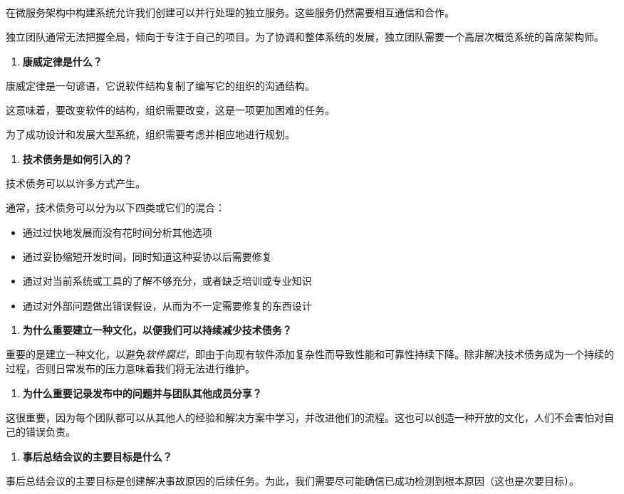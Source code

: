 在微服务架构中构建系统允许我们创建可以并行处理的独立服务。这些服务仍然需要相互通信和合作。

独立团队通常无法把握全局，倾向于专注于自己的项目。为了协调和整体系统的发展，独立团队需要一个高层次概览系统的首席架构师。

1.  **康威定律是什么？**

康威定律是一句谚语，它说软件结构复制了编写它的组织的沟通结构。

这意味着，要改变软件的结构，组织需要改变，这是一项更加困难的任务。

为了成功设计和发展大型系统，组织需要考虑并相应地进行规划。

1.  **技术债务是如何引入的？**

技术债务可以以许多方式产生。

通常，技术债务可以分为以下四类或它们的混合：

+   通过过快地发展而没有花时间分析其他选项

+   通过妥协缩短开发时间，同时知道这种妥协以后需要修复

+   通过对当前系统或工具的了解不够充分，或者缺乏培训或专业知识

+   通过对外部问题做出错误假设，从而为不一定需要修复的东西设计

1.  **为什么重要建立一种文化，以便我们可以持续减少技术债务？**

重要的是建立一种文化，以避免*软件腐烂*，即由于向现有软件添加复杂性而导致性能和可靠性持续下降。除非解决技术债务成为一个持续的过程，否则日常发布的压力意味着我们将无法进行维护。

1.  **为什么重要记录发布中的问题并与团队其他成员分享？**

这很重要，因为每个团队都可以从其他人的经验和解决方案中学习，并改进他们的流程。这也可以创造一种开放的文化，人们不会害怕对自己的错误负责。

1.  **事后总结会议的主要目标是什么？**

事后总结会议的主要目标是创建解决事故原因的后续任务。为此，我们需要尽可能确信已成功检测到根本原因（这也是次要目标）。
